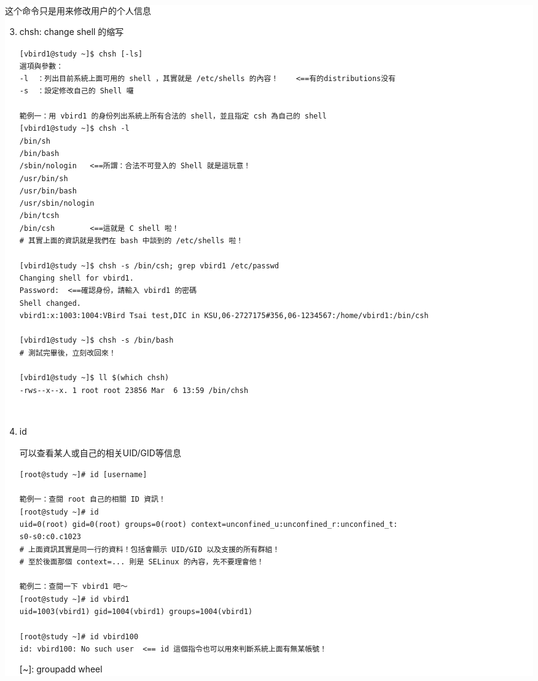    这个命令只是用来修改用户的个人信息

3. chsh: change shell 的缩写

   ```
   [vbird1@study ~]$ chsh [-ls]
   選項與參數：
   -l  ：列出目前系統上面可用的 shell ，其實就是 /etc/shells 的內容！    <==有的distributions没有
   -s  ：設定修改自己的 Shell 囉

   範例一：用 vbird1 的身份列出系統上所有合法的 shell，並且指定 csh 為自己的 shell
   [vbird1@study ~]$ chsh -l
   /bin/sh
   /bin/bash
   /sbin/nologin   <==所謂：合法不可登入的 Shell 就是這玩意！
   /usr/bin/sh
   /usr/bin/bash
   /usr/sbin/nologin
   /bin/tcsh
   /bin/csh        <==這就是 C shell 啦！
   # 其實上面的資訊就是我們在 bash 中談到的 /etc/shells 啦！

   [vbird1@study ~]$ chsh -s /bin/csh; grep vbird1 /etc/passwd
   Changing shell for vbird1.
   Password:  <==確認身份，請輸入 vbird1 的密碼
   Shell changed.
   vbird1:x:1003:1004:VBird Tsai test,DIC in KSU,06-2727175#356,06-1234567:/home/vbird1:/bin/csh

   [vbird1@study ~]$ chsh -s /bin/bash
   # 測試完畢後，立刻改回來！

   [vbird1@study ~]$ ll $(which chsh)
   -rws--x--x. 1 root root 23856 Mar  6 13:59 /bin/chsh
   ```

   ​

4. id

   可以查看某人或自己的相关UID/GID等信息

   ```
   [root@study ~]# id [username]

   範例一：查閱 root 自己的相關 ID 資訊！
   [root@study ~]# id
   uid=0(root) gid=0(root) groups=0(root) context=unconfined_u:unconfined_r:unconfined_t:
   s0-s0:c0.c1023
   # 上面資訊其實是同一行的資料！包括會顯示 UID/GID 以及支援的所有群組！
   # 至於後面那個 context=... 則是 SELinux 的內容，先不要理會他！

   範例二：查閱一下 vbird1 吧～
   [root@study ~]# id vbird1
   uid=1003(vbird1) gid=1004(vbird1) groups=1004(vbird1)

   [root@study ~]# id vbird100
   id: vbird100: No such user  <== id 這個指令也可以用來判斷系統上面有無某帳號！
   ```


   [~]: groupadd wheel